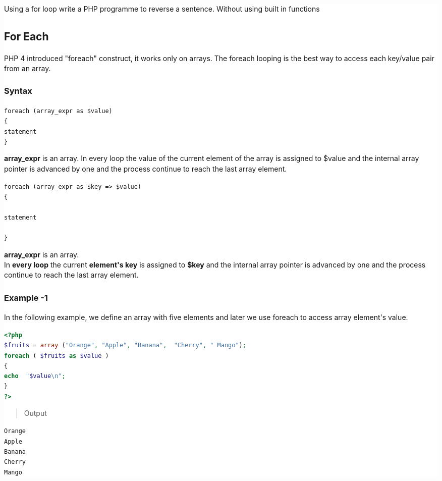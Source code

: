 Using a for loop write a PHP programme to reverse a sentence.
Without using built in functions


## For Each
PHP 4 introduced "foreach" construct, it works only on arrays. 
The foreach looping is the best way to access each key/value pair from an array.

### Syntax

```txt
foreach (array_expr as $value)
{
statement
}
```

**array_expr** is an array. 
In every loop the value of the current element of the array is assigned to $value and the internal array pointer is advanced by one and the process continue to reach the last array element.

```txt
foreach (array_expr as $key => $value)
{

statement

}
```
**array_expr** is an array. \
In **every loop** the current **element's key** is assigned to **$key** 
and the internal array pointer is advanced by one and the process continue 
to reach the last array element.

### Example -1 
In the following example, we define an array with five elements and later we use foreach 
to access array element's value.

```php
<?php
$fruits = array ("Orange", "Apple", "Banana",  "Cherry", " Mango");
foreach ( $fruits as $value )
{
echo  "$value\n";
} 
?> 
```
> Output

```txt
Orange
Apple
Banana
Cherry
Mango 
```
